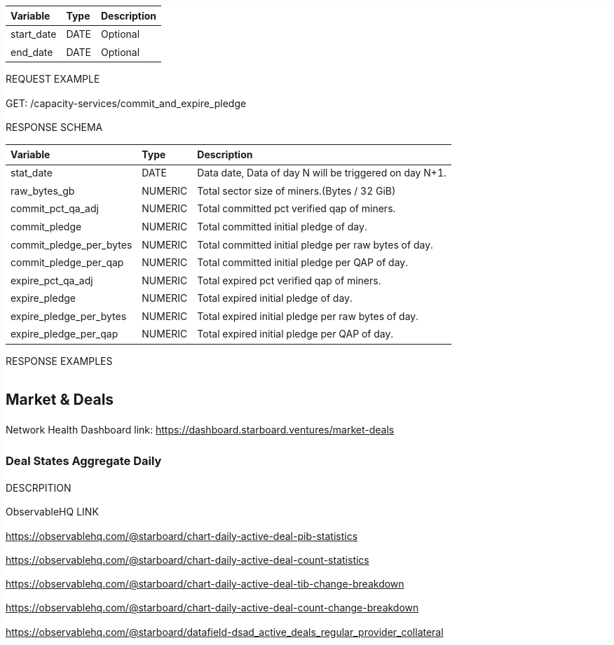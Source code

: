 |**Variable**|**Type**|**Description**|
| :- | :- | :- |
|start\_date|DATE|Optional|
|end\_date|DATE|Optional|

REQUEST EXAMPLE

GET: /capacity-services/commit\_and\_expire\_pledge

RESPONSE SCHEMA

|**Variable**|**Type**|**Description**|
| :- | :- | :- |
|stat\_date|DATE|Data date, Data of day N will be triggered on day N+1.|
|raw\_bytes\_gb|NUMERIC|Total sector size of miners.(Bytes / 32 GiB)|
|commit\_pct\_qa\_adj|NUMERIC|Total committed pct verified qap of miners.|
|commit\_pledge|NUMERIC|Total committed initial pledge of day.|
|commit\_pledge\_per\_bytes|NUMERIC|Total committed initial pledge per raw bytes of day.|
|commit\_pledge\_per\_qap|NUMERIC|Total committed initial pledge per QAP of day.|
|expire\_pct\_qa\_adj|NUMERIC|Total expired pct verified qap of miners.|
|expire\_pledge|NUMERIC|Total expired initial pledge of day.|
|expire\_pledge\_per\_bytes|NUMERIC|Total expired initial pledge per raw bytes of day.|
|expire\_pledge\_per\_qap|NUMERIC|Total expired initial pledge per QAP of day.|

RESPONSE EXAMPLES


## Market & Deals
Network Health Dashboard link: https://dashboard.starboard.ventures/market-deals
### Deal States Aggregate Daily
DESCRPITION

ObservableHQ LINK

<https://observablehq.com/@starboard/chart-daily-active-deal-pib-statistics>

<https://observablehq.com/@starboard/chart-daily-active-deal-count-statistics>

<https://observablehq.com/@starboard/chart-daily-active-deal-tib-change-breakdown>

<https://observablehq.com/@starboard/chart-daily-active-deal-count-change-breakdown>

<https://observablehq.com/@starboard/datafield-dsad_active_deals_regular_provider_collateral>
